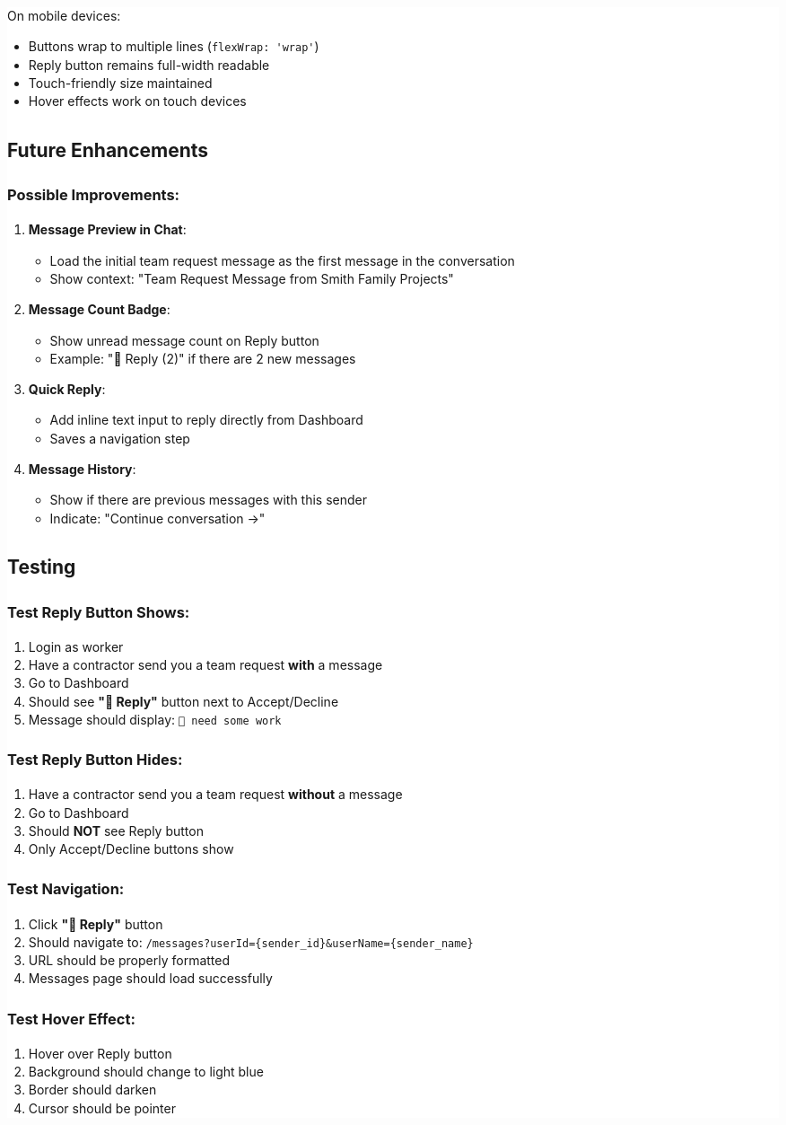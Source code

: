 On mobile devices:
- Buttons wrap to multiple lines (`flexWrap: 'wrap'`)
- Reply button remains full-width readable
- Touch-friendly size maintained
- Hover effects work on touch devices

## Future Enhancements

### Possible Improvements:

1. **Message Preview in Chat**:
   - Load the initial team request message as the first message in the conversation
   - Show context: "Team Request Message from Smith Family Projects"

2. **Message Count Badge**:
   - Show unread message count on Reply button
   - Example: "💬 Reply (2)" if there are 2 new messages

3. **Quick Reply**:
   - Add inline text input to reply directly from Dashboard
   - Saves a navigation step

4. **Message History**:
   - Show if there are previous messages with this sender
   - Indicate: "Continue conversation →"

## Testing

### Test Reply Button Shows:
1. Login as worker
2. Have a contractor send you a team request **with** a message
3. Go to Dashboard
4. Should see **"💬 Reply"** button next to Accept/Decline
5. Message should display: `💬 need some work`

### Test Reply Button Hides:
1. Have a contractor send you a team request **without** a message
2. Go to Dashboard
3. Should **NOT** see Reply button
4. Only Accept/Decline buttons show

### Test Navigation:
1. Click **"💬 Reply"** button
2. Should navigate to: `/messages?userId={sender_id}&userName={sender_name}`
3. URL should be properly formatted
4. Messages page should load successfully

### Test Hover Effect:
1. Hover over Reply button
2. Background should change to light blue
3. Border should darken
4. Cursor should be pointer
